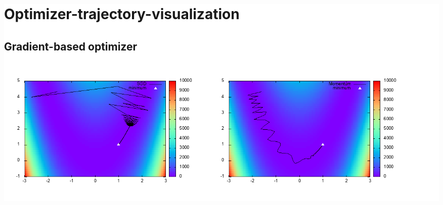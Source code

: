 # Optimizer-trajectory-visualization

## Gradient-based optimizer
<img src="./trajectory/rosenbrock/SGD.png" width="400"/> <img src="./trajectory/rosenbrock/Momentum.png" width="400"/>